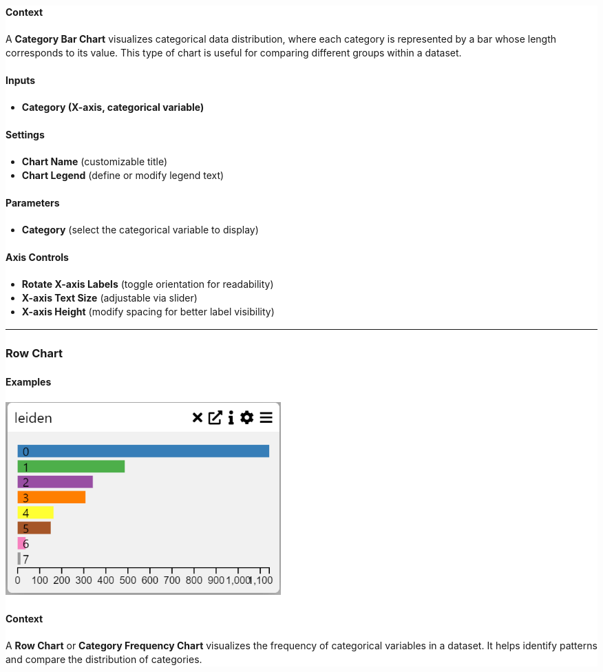 #### Context  
A **Category Bar Chart** visualizes categorical data distribution, where each category is represented by a bar whose length corresponds to its value. This type of chart is useful for comparing different groups within a dataset.

#### Inputs  
- **Category (X-axis, categorical variable)**  

#### Settings  
- **Chart Name** (customizable title)  
- **Chart Legend** (define or modify legend text)  

#### Parameters  
- **Category** (select the categorical variable to display)  

#### Axis Controls  
- **Rotate X-axis Labels** (toggle orientation for readability)  
- **X-axis Text Size** (adjustable via slider)  
- **X-axis Height** (modify spacing for better label visibility)  

---


### Row Chart

#### Examples

<p align="left">
  <img src="img/Row_Chart.png" alt="Row Chart Example" width="400" />
</p>

#### Context  
A **Row Chart** or **Category Frequency Chart** visualizes the frequency of categorical variables in a dataset. It helps identify patterns and compare the distribution of categories.
